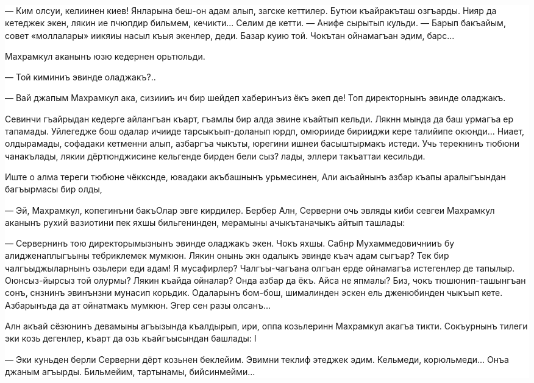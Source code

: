 — Ким олсуи, келиинен киев!
Янларына беш-он адам алып, загске кеттилер.
Бутюи къайракъташ озгъарды.
Нияр да кетеджек экен, лякин ие пчюпдир бильмем, кечикти...
Селим де кетти.
— Анифе сырытып кульди.
— Барып бакъайым, совет «моллалары» иикяиы насыл къыя экенлер, деди.
Базар куию той.
Чокътан ойнамагъан эдим, барс...

Махрамкул аканынъ юзю кедернен орьтюльди.

— Той киминиъ эвинде оладжакъ?..

— Вай джапым Махрамкул ака, сизиииъ ич бир шейдеп хаберинъиз ёкъ экеп де!
Топ директорнынъ эвинде оладжакъ.

Севинчи гъайрыдан кедерге айлангъан къарт, гъамлы бир алда эвине къайтып кельди.
Лякнн мында да баш урмагъа ер тапамады.
Уйлегедже бош одалар ичииде тарсыкъып-доланып юрдп, омюрииде бирииджи кере талийипе окюнди...
Ниает, олдырамады, софадаки кетменни алып, азбаргъа чыкъты, юрегини ишнеи басыштырмакъ истеди.
Учь терекнинъ тюбюни чанакълады, лякии дёртюнджисине кельгенде бирден бели сыз?
лады, эллери такъаттаи кесильди.

Иште о алма тереги тюбюне чёккснде, ювадаки акъбашнынъ урьмесинен, Али акъайнынъ азбар къапы аралыгъындан багъырмасы бир олды,

— Эй, Махрамкул, копегинъни бакъОлар эвге кирдилер.
Бербер Алн, Серверни очь эвляды киби севгеи Махрамкул аканынъ рухий вазиотини пек яхшы бильгенинден, мерамыны ачыкътаначыкъ айтып ташлады:

— Сервернинъ тою директорымызнынъ эвинде оладжакъ экен.
Чокъ яхшы.
Сабнр Мухаммедовичнииъ бу алидженаплыгъыны тебриклемек мумкюн.
Лякин онынь экн одалыкъ эвинде къач адам сыгъар?
Тек бир чалгъыджыларнынъ озьлери еди адам!
Я мусафирлер?
Чалгъы-чагъана олгъан ерде ойнамагъа истегенлер де тапылыр.
Оюнсыз-йырсыз той олурмы?
Лякин къайда ойналар?
Онда азбар да ёкъ.
Айса не япмалы?
Биз, чокъ тюшюнип-ташынгъан сонъ, снзнинъ эвинънзни мунасип корьдик.
Одаларынъ бом-бош, шималинден эскен ель дженюбинден чыкъып кете.
Азбарынъда да ат ойнатмакъ мумкюн.
Эгер сен разы олсанъ...

Алн акъай сёзюнинъ девамыны агъызында къалдырып, ири, оппа козьлеринн Махрамкул акагъа тикти.
Сокъурнынъ тилеги эки козь дегенлер, къарт да озь къайгъысындан башлады: I

— Эки куньден берли Серверни дёрт козьнен беклейим.
Эвимни теклиф этеджек эдим.
Кельмеди, корюльмеди...
Онъа джаным агъырды.
Бильмейим, тартынамы, бийсинмейми...
